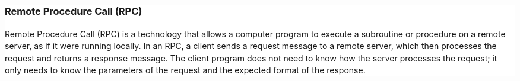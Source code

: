 ### Remote Procedure Call (RPC)

Remote Procedure Call (RPC) is a technology that allows a computer program to execute a subroutine or procedure on a remote server, as if it were running locally. In an RPC, a client sends a request message to a remote server, which then processes the request and returns a response message. The client program does not need to know how the server processes the request; it only needs to know the parameters of the request and the expected format of the response.